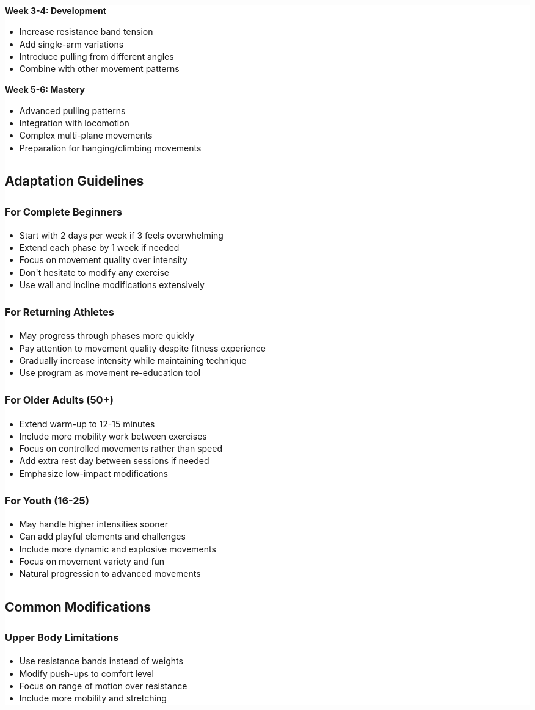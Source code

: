 **Week 3-4: Development**
- Increase resistance band tension
- Add single-arm variations
- Introduce pulling from different angles
- Combine with other movement patterns

**Week 5-6: Mastery**
- Advanced pulling patterns
- Integration with locomotion
- Complex multi-plane movements
- Preparation for hanging/climbing movements

## Adaptation Guidelines

### For Complete Beginners
- Start with 2 days per week if 3 feels overwhelming
- Extend each phase by 1 week if needed
- Focus on movement quality over intensity
- Don't hesitate to modify any exercise
- Use wall and incline modifications extensively

### For Returning Athletes
- May progress through phases more quickly
- Pay attention to movement quality despite fitness experience
- Gradually increase intensity while maintaining technique
- Use program as movement re-education tool

### For Older Adults (50+)
- Extend warm-up to 12-15 minutes
- Include more mobility work between exercises
- Focus on controlled movements rather than speed
- Add extra rest day between sessions if needed
- Emphasize low-impact modifications

### For Youth (16-25)
- May handle higher intensities sooner
- Can add playful elements and challenges
- Include more dynamic and explosive movements
- Focus on movement variety and fun
- Natural progression to advanced movements

## Common Modifications

### Upper Body Limitations
- Use resistance bands instead of weights
- Modify push-ups to comfort level
- Focus on range of motion over resistance
- Include more mobility and stretching

